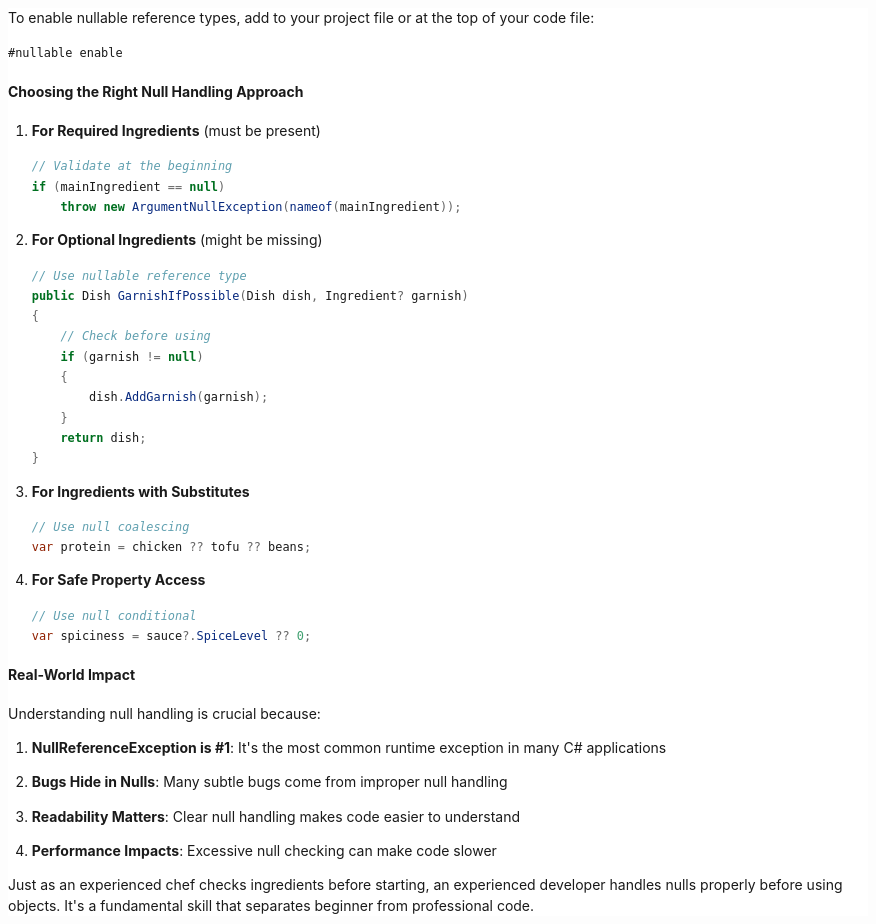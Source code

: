 To enable nullable reference types, add to your project file or at the top of your code file:

```csharp
#nullable enable
```

#### Choosing the Right Null Handling Approach

1. **For Required Ingredients** (must be present)
   ```csharp
   // Validate at the beginning
   if (mainIngredient == null)
       throw new ArgumentNullException(nameof(mainIngredient));
   ```

2. **For Optional Ingredients** (might be missing)
   ```csharp
   // Use nullable reference type
   public Dish GarnishIfPossible(Dish dish, Ingredient? garnish)
   {
       // Check before using
       if (garnish != null)
       {
           dish.AddGarnish(garnish);
       }
       return dish;
   }
   ```

3. **For Ingredients with Substitutes**
   ```csharp
   // Use null coalescing
   var protein = chicken ?? tofu ?? beans;
   ```

4. **For Safe Property Access**
   ```csharp
   // Use null conditional
   var spiciness = sauce?.SpiceLevel ?? 0;
   ```

#### Real-World Impact

Understanding null handling is crucial because:

1. **NullReferenceException is #1**: It's the most common runtime exception in many C# applications

2. **Bugs Hide in Nulls**: Many subtle bugs come from improper null handling

3. **Readability Matters**: Clear null handling makes code easier to understand

4. **Performance Impacts**: Excessive null checking can make code slower

Just as an experienced chef checks ingredients before starting, an experienced developer handles nulls properly before using objects. It's a fundamental skill that separates beginner from professional code.